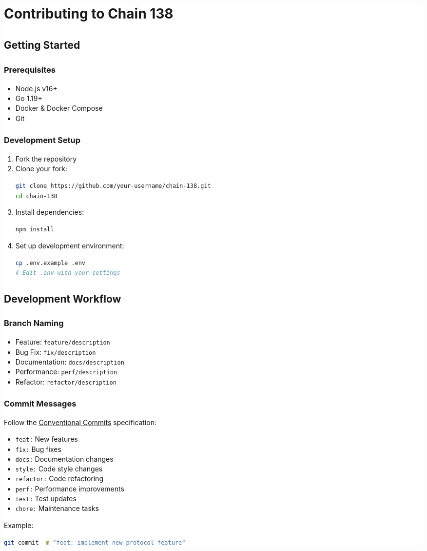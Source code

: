 # Contributing to Chain 138

## Getting Started

### Prerequisites
- Node.js v16+
- Go 1.19+
- Docker & Docker Compose
- Git

### Development Setup
1. Fork the repository
2. Clone your fork:
   ```bash
   git clone https://github.com/your-username/chain-138.git
   cd chain-138
   ```
3. Install dependencies:
   ```bash
   npm install
   ```
4. Set up development environment:
   ```bash
   cp .env.example .env
   # Edit .env with your settings
   ```

## Development Workflow

### Branch Naming
- Feature: `feature/description`
- Bug Fix: `fix/description`
- Documentation: `docs/description`
- Performance: `perf/description`
- Refactor: `refactor/description`

### Commit Messages
Follow the [Conventional Commits](https://www.conventionalcommits.org/) specification:
- `feat:` New features
- `fix:` Bug fixes
- `docs:` Documentation changes
- `style:` Code style changes
- `refactor:` Code refactoring
- `perf:` Performance improvements
- `test:` Test updates
- `chore:` Maintenance tasks

Example:
```bash
git commit -m "feat: implement new protocol feature"
```
